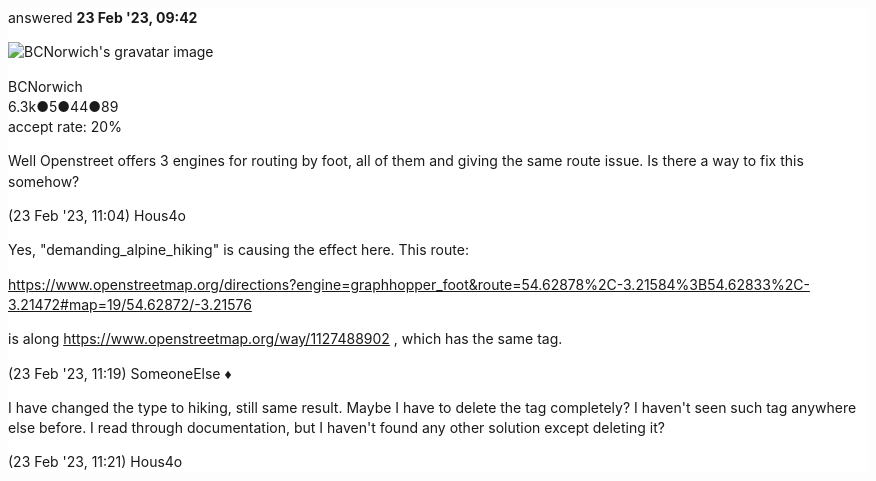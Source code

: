 </div>
<div class="answer-controls post-controls">
&#10;</div>
<div class="post-update-info-container">
<div class="post-update-info post-update-info-user">
<p>answered <strong>23 Feb '23, 09:42</strong></p>
<img src="https://secure.gravatar.com/avatar/e3283a6b5f83e16214ec39a1478f64f0?s=32&amp;d=identicon&amp;r=g" class="gravatar" width="32" height="32" alt="BCNorwich&#39;s gravatar image" />
<p><span>BCNorwich</span><br />
<span class="score" title="6299 reputation points"><span>6.3k</span></span><span title="5 badges"><span class="badge1">●</span><span class="badgecount">5</span></span><span title="44 badges"><span class="silver">●</span><span class="badgecount">44</span></span><span title="89 badges"><span class="bronze">●</span><span class="badgecount">89</span></span><br />
<span class="accept_rate" title="Rate of the user&#39;s accepted answers">accept rate:</span> <span title="BCNorwich has 44 accepted answers">20%</span></p>
</div>
</div>
<div id="comments-container-86782" class="comments-container">
<span id="86784"></span>
<div id="comment-86784" class="comment">
<div id="post-86784-score" class="comment-score">
&#10;</div>
<div class="comment-text">
<p>Well Openstreet offers 3 engines for routing by foot, all of them and giving the same route issue. Is there a way to fix this somehow?</p>
</div>
<div id="comment-86784-info" class="comment-info">
<span class="comment-age">(23 Feb '23, 11:04)</span> <span class="comment-user userinfo">Hous4o</span>
</div>
</div>
<span id="86785"></span>
<div id="comment-86785" class="comment not_top_scorer">
<div id="post-86785-score" class="comment-score">
&#10;</div>
<div class="comment-text">
<p>Yes, "demanding_alpine_hiking" is causing the effect here. This route:</p>
<p><a href="https://www.openstreetmap.org/directions?engine=graphhopper_foot&amp;route=54.62878%2C-3.21584%3B54.62833%2C-3.21472#map=19/54.62872/-3.21576">https://www.openstreetmap.org/directions?engine=graphhopper_foot&amp;route=54.62878%2C-3.21584%3B54.62833%2C-3.21472#map=19/54.62872/-3.21576</a></p>
<p>is along <a href="https://www.openstreetmap.org/way/1127488902">https://www.openstreetmap.org/way/1127488902</a> , which has the same tag.</p>
</div>
<div id="comment-86785-info" class="comment-info">
<span class="comment-age">(23 Feb '23, 11:19)</span> <span class="comment-user userinfo">SomeoneElse ♦</span>
</div>
</div>
<span id="86786"></span>
<div id="comment-86786" class="comment not_top_scorer">
<div id="post-86786-score" class="comment-score">
&#10;</div>
<div class="comment-text">
<p>I have changed the type to hiking, still same result. Maybe I have to delete the tag completely? I haven't seen such tag anywhere else before. I read through documentation, but I haven't found any other solution except deleting it?</p>
</div>
<div id="comment-86786-info" class="comment-info">
<span class="comment-age">(23 Feb '23, 11:21)</span> <span class="comment-user userinfo">Hous4o</span>
</div>
</div>
<span id="86787"></span>